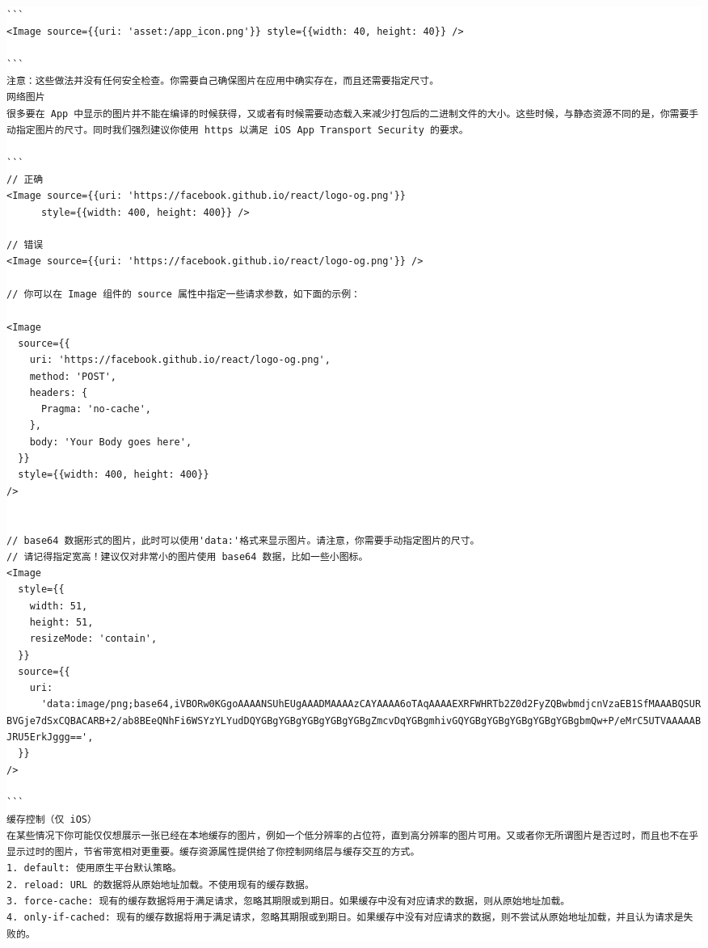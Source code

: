     ```
    <Image source={{uri: 'asset:/app_icon.png'}} style={{width: 40, height: 40}} />

    ```
    注意：这些做法并没有任何安全检查。你需要自己确保图片在应用中确实存在，而且还需要指定尺寸。
    网络图片
    很多要在 App 中显示的图片并不能在编译的时候获得，又或者有时候需要动态载入来减少打包后的二进制文件的大小。这些时候，与静态资源不同的是，你需要手动指定图片的尺寸。同时我们强烈建议你使用 https 以满足 iOS App Transport Security 的要求。

    ```
    // 正确
    <Image source={{uri: 'https://facebook.github.io/react/logo-og.png'}}
          style={{width: 400, height: 400}} />

    // 错误
    <Image source={{uri: 'https://facebook.github.io/react/logo-og.png'}} />

    // 你可以在 Image 组件的 source 属性中指定一些请求参数，如下面的示例：

    <Image
      source={{
        uri: 'https://facebook.github.io/react/logo-og.png',
        method: 'POST',
        headers: {
          Pragma: 'no-cache',
        },
        body: 'Your Body goes here',
      }}
      style={{width: 400, height: 400}}
    />


    // base64 数据形式的图片，此时可以使用'data:'格式来显示图片。请注意，你需要手动指定图片的尺寸。
    // 请记得指定宽高！建议仅对非常小的图片使用 base64 数据，比如一些小图标。
    <Image
      style={{
        width: 51,
        height: 51,
        resizeMode: 'contain',
      }}
      source={{
        uri:
          'data:image/png;base64,iVBORw0KGgoAAAANSUhEUgAAADMAAAAzCAYAAAA6oTAqAAAAEXRFWHRTb2Z0d2FyZQBwbmdjcnVzaEB1SfMAAABQSURBVGje7dSxCQBACARB+2/ab8BEeQNhFi6WSYzYLYudDQYGBgYGBgYGBgYGBgYGBgZmcvDqYGBgmhivGQYGBgYGBgYGBgYGBgYGBgbmQw+P/eMrC5UTVAAAAABJRU5ErkJggg==',
      }}
    />

    ```
    缓存控制（仅 iOS）
    在某些情况下你可能仅仅想展示一张已经在本地缓存的图片，例如一个低分辨率的占位符，直到高分辨率的图片可用。又或者你无所谓图片是否过时，而且也不在乎显示过时的图片，节省带宽相对更重要。缓存资源属性提供给了你控制网络层与缓存交互的方式。
    1. default: 使用原生平台默认策略。
    2. reload: URL 的数据将从原始地址加载。不使用现有的缓存数据。
    3. force-cache: 现有的缓存数据将用于满足请求，忽略其期限或到期日。如果缓存中没有对应请求的数据，则从原始地址加载。
    4. only-if-cached: 现有的缓存数据将用于满足请求，忽略其期限或到期日。如果缓存中没有对应请求的数据，则不尝试从原始地址加载，并且认为请求是失败的。

